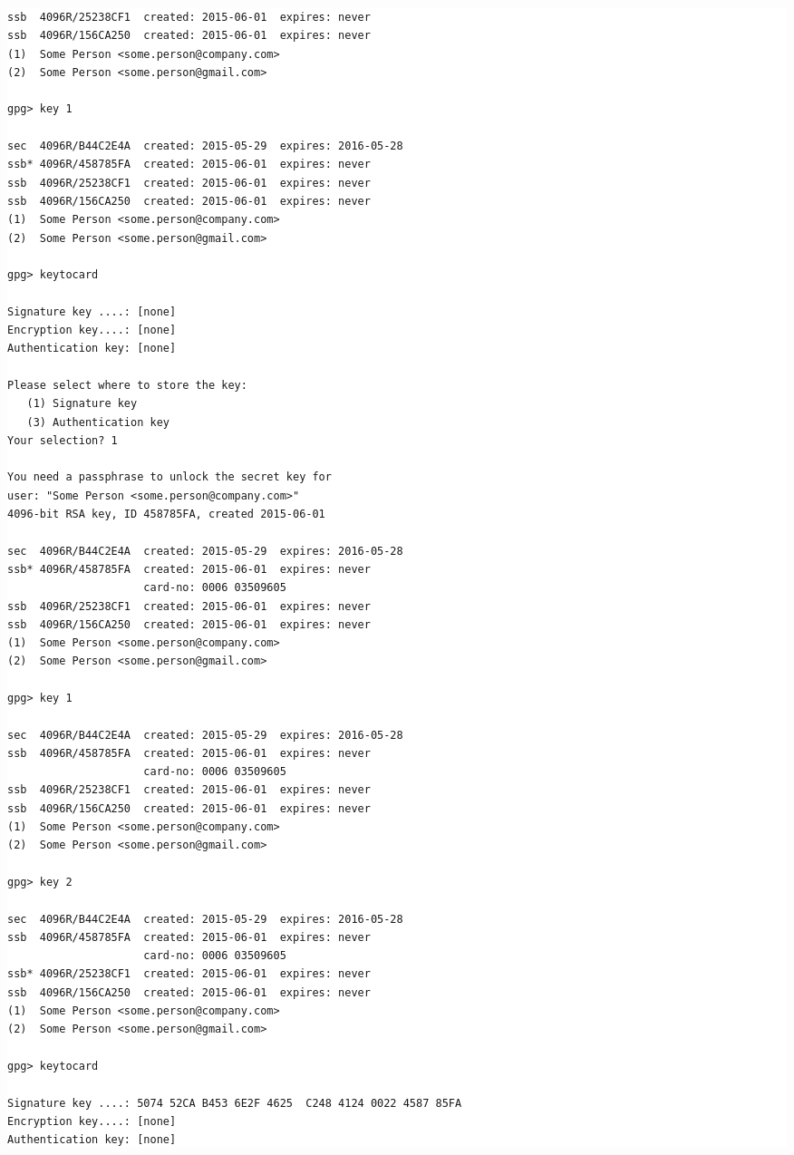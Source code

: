 ```
ssb  4096R/25238CF1  created: 2015-06-01  expires: never     
ssb  4096R/156CA250  created: 2015-06-01  expires: never     
(1)  Some Person <some.person@company.com>
(2)  Some Person <some.person@gmail.com>

gpg> key 1

sec  4096R/B44C2E4A  created: 2015-05-29  expires: 2016-05-28
ssb* 4096R/458785FA  created: 2015-06-01  expires: never     
ssb  4096R/25238CF1  created: 2015-06-01  expires: never     
ssb  4096R/156CA250  created: 2015-06-01  expires: never     
(1)  Some Person <some.person@company.com>
(2)  Some Person <some.person@gmail.com>

gpg> keytocard

Signature key ....: [none]
Encryption key....: [none]
Authentication key: [none]

Please select where to store the key:
   (1) Signature key
   (3) Authentication key
Your selection? 1

You need a passphrase to unlock the secret key for
user: "Some Person <some.person@company.com>"
4096-bit RSA key, ID 458785FA, created 2015-06-01

sec  4096R/B44C2E4A  created: 2015-05-29  expires: 2016-05-28
ssb* 4096R/458785FA  created: 2015-06-01  expires: never     
                     card-no: 0006 03509605
ssb  4096R/25238CF1  created: 2015-06-01  expires: never     
ssb  4096R/156CA250  created: 2015-06-01  expires: never     
(1)  Some Person <some.person@company.com>
(2)  Some Person <some.person@gmail.com>

gpg> key 1

sec  4096R/B44C2E4A  created: 2015-05-29  expires: 2016-05-28
ssb  4096R/458785FA  created: 2015-06-01  expires: never     
                     card-no: 0006 03509605
ssb  4096R/25238CF1  created: 2015-06-01  expires: never     
ssb  4096R/156CA250  created: 2015-06-01  expires: never     
(1)  Some Person <some.person@company.com>
(2)  Some Person <some.person@gmail.com>

gpg> key 2

sec  4096R/B44C2E4A  created: 2015-05-29  expires: 2016-05-28
ssb  4096R/458785FA  created: 2015-06-01  expires: never     
                     card-no: 0006 03509605
ssb* 4096R/25238CF1  created: 2015-06-01  expires: never     
ssb  4096R/156CA250  created: 2015-06-01  expires: never     
(1)  Some Person <some.person@company.com>
(2)  Some Person <some.person@gmail.com>

gpg> keytocard       

Signature key ....: 5074 52CA B453 6E2F 4625  C248 4124 0022 4587 85FA
Encryption key....: [none]
Authentication key: [none]

```
